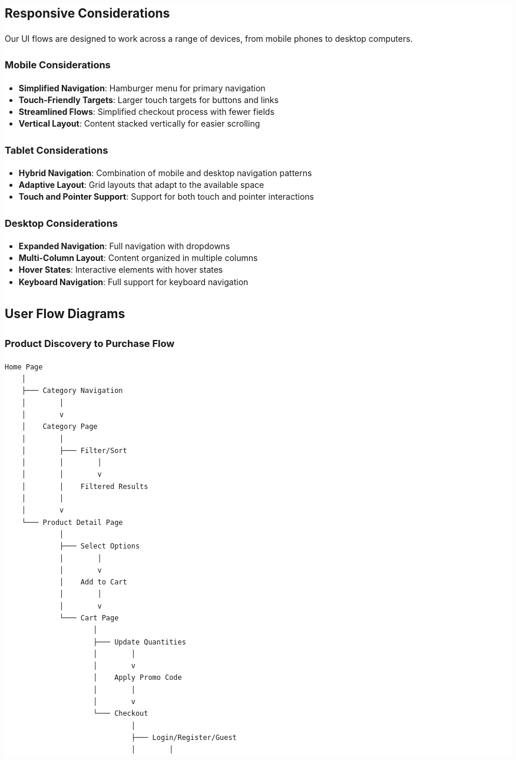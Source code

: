 ## Responsive Considerations

Our UI flows are designed to work across a range of devices, from mobile phones to desktop computers.

### Mobile Considerations

- **Simplified Navigation**: Hamburger menu for primary navigation
- **Touch-Friendly Targets**: Larger touch targets for buttons and links
- **Streamlined Flows**: Simplified checkout process with fewer fields
- **Vertical Layout**: Content stacked vertically for easier scrolling

### Tablet Considerations

- **Hybrid Navigation**: Combination of mobile and desktop navigation patterns
- **Adaptive Layout**: Grid layouts that adapt to the available space
- **Touch and Pointer Support**: Support for both touch and pointer interactions

### Desktop Considerations

- **Expanded Navigation**: Full navigation with dropdowns
- **Multi-Column Layout**: Content organized in multiple columns
- **Hover States**: Interactive elements with hover states
- **Keyboard Navigation**: Full support for keyboard navigation

## User Flow Diagrams

### Product Discovery to Purchase Flow

```
Home Page
    │
    ├─── Category Navigation
    │        │
    │        v
    │    Category Page
    │        │
    │        ├─── Filter/Sort
    │        │        │
    │        │        v
    │        │    Filtered Results
    │        │
    │        v
    └─── Product Detail Page
             │
             ├─── Select Options
             │        │
             │        v
             │    Add to Cart
             │        │
             │        v
             └─── Cart Page
                     │
                     ├─── Update Quantities
                     │        │
                     │        v
                     │    Apply Promo Code
                     │        │
                     │        v
                     └─── Checkout
                              │
                              ├─── Login/Register/Guest
                              │        │
```